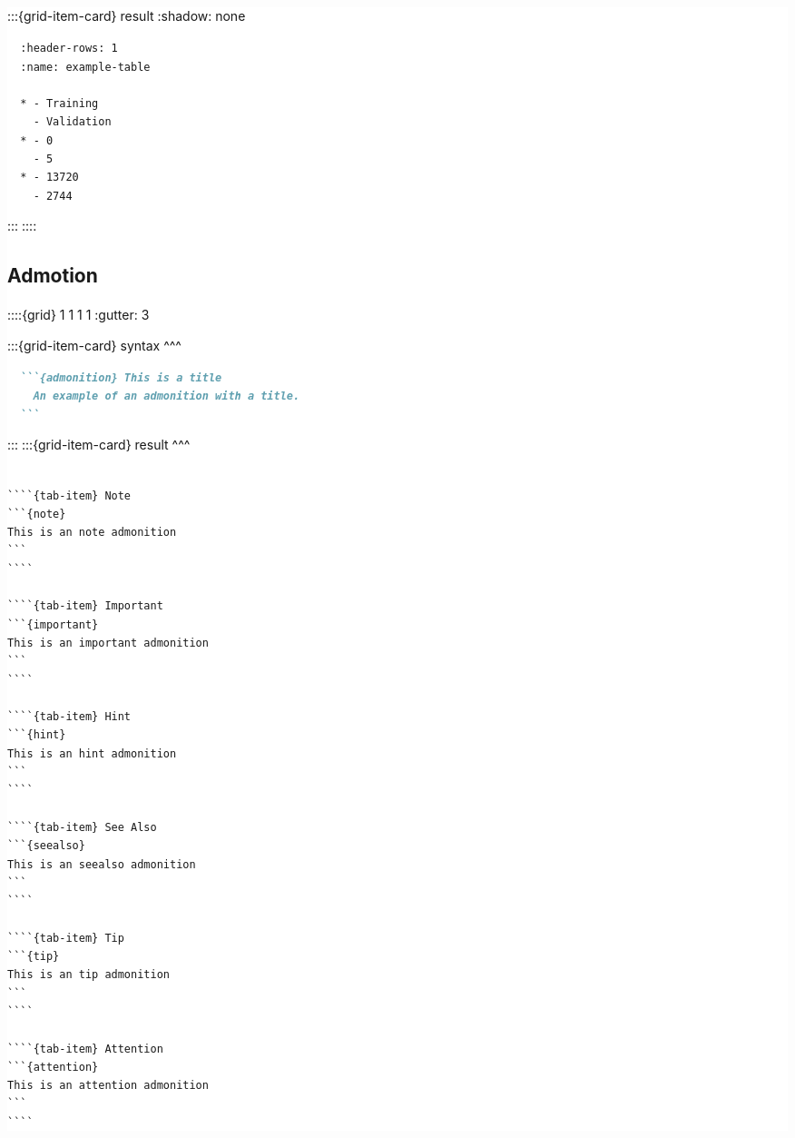 :::{grid-item-card} result
:shadow: none
  ```{list-table} This table title
    :header-rows: 1
    :name: example-table

    * - Training
      - Validation
    * - 0
      - 5
    * - 13720
      - 2744
  ```
:::
::::

## Admotion

::::{grid} 1 1 1 1
:gutter: 3

:::{grid-item-card}
syntax
^^^
````md
  ```{admonition} This is a title
    An example of an admonition with a title.
  ```
````
:::
:::{grid-item-card}
result
^^^
`````{tab-set}

````{tab-item} Note
```{note}
This is an note admonition
```
````

````{tab-item} Important
```{important}
This is an important admonition
```
````

````{tab-item} Hint
```{hint}
This is an hint admonition
```
````

````{tab-item} See Also
```{seealso}
This is an seealso admonition
```
````

````{tab-item} Tip
```{tip}
This is an tip admonition
```
````

````{tab-item} Attention
```{attention}
This is an attention admonition
```
````
`````